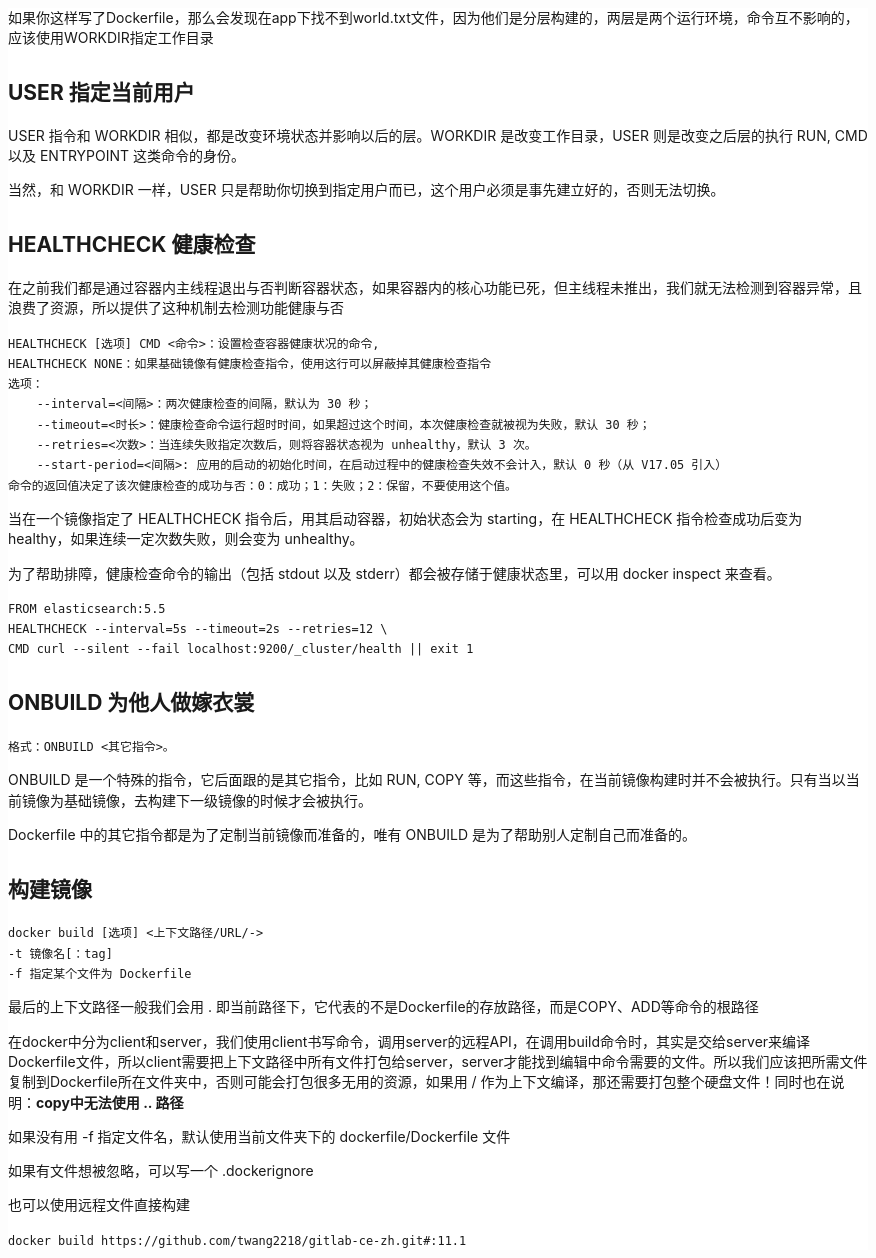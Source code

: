 如果你这样写了Dockerfile，那么会发现在app下找不到world.txt文件，因为他们是分层构建的，两层是两个运行环境，命令互不影响的，应该使用WORKDIR指定工作目录

## USER 指定当前用户
USER 指令和 WORKDIR 相似，都是改变环境状态并影响以后的层。WORKDIR 是改变工作目录，USER 则是改变之后层的执行 RUN, CMD 以及 ENTRYPOINT 这类命令的身份。

当然，和 WORKDIR 一样，USER 只是帮助你切换到指定用户而已，这个用户必须是事先建立好的，否则无法切换。

## HEALTHCHECK 健康检查
在之前我们都是通过容器内主线程退出与否判断容器状态，如果容器内的核心功能已死，但主线程未推出，我们就无法检测到容器异常，且浪费了资源，所以提供了这种机制去检测功能健康与否

    HEALTHCHECK [选项] CMD <命令>：设置检查容器健康状况的命令,
    HEALTHCHECK NONE：如果基础镜像有健康检查指令，使用这行可以屏蔽掉其健康检查指令
    选项：
        --interval=<间隔>：两次健康检查的间隔，默认为 30 秒；
        --timeout=<时长>：健康检查命令运行超时时间，如果超过这个时间，本次健康检查就被视为失败，默认 30 秒；
        --retries=<次数>：当连续失败指定次数后，则将容器状态视为 unhealthy，默认 3 次。
        --start-period=<间隔>: 应用的启动的初始化时间，在启动过程中的健康检查失效不会计入，默认 0 秒（从 V17.05 引入）
    命令的返回值决定了该次健康检查的成功与否：0：成功；1：失败；2：保留，不要使用这个值。

当在一个镜像指定了 HEALTHCHECK 指令后，用其启动容器，初始状态会为 starting，在 HEALTHCHECK 指令检查成功后变为 healthy，如果连续一定次数失败，则会变为 unhealthy。

为了帮助排障，健康检查命令的输出（包括 stdout 以及 stderr）都会被存储于健康状态里，可以用 docker inspect 来查看。

    FROM elasticsearch:5.5
    HEALTHCHECK --interval=5s --timeout=2s --retries=12 \
    CMD curl --silent --fail localhost:9200/_cluster/health || exit 1

## ONBUILD 为他人做嫁衣裳
    
    格式：ONBUILD <其它指令>。

ONBUILD 是一个特殊的指令，它后面跟的是其它指令，比如 RUN, COPY 等，而这些指令，在当前镜像构建时并不会被执行。只有当以当前镜像为基础镜像，去构建下一级镜像的时候才会被执行。

Dockerfile 中的其它指令都是为了定制当前镜像而准备的，唯有 ONBUILD 是为了帮助别人定制自己而准备的。

## 构建镜像
    docker build [选项] <上下文路径/URL/->
    -t 镜像名[：tag]
    -f 指定某个文件为 Dockerfile

最后的上下文路径一般我们会用 . 即当前路径下，它代表的不是Dockerfile的存放路径，而是COPY、ADD等命令的根路径

在docker中分为client和server，我们使用client书写命令，调用server的远程API，在调用build命令时，其实是交给server来编译Dockerfile文件，所以client需要把上下文路径中所有文件打包给server，server才能找到编辑中命令需要的文件。所以我们应该把所需文件复制到Dockerfile所在文件夹中，否则可能会打包很多无用的资源，如果用 / 作为上下文编译，那还需要打包整个硬盘文件！同时也在说明：**copy中无法使用 .. 路径**

如果没有用 -f 指定文件名，默认使用当前文件夹下的 dockerfile/Dockerfile 文件

如果有文件想被忽略，可以写一个 .dockerignore

也可以使用远程文件直接构建

    docker build https://github.com/twang2218/gitlab-ce-zh.git#:11.1
